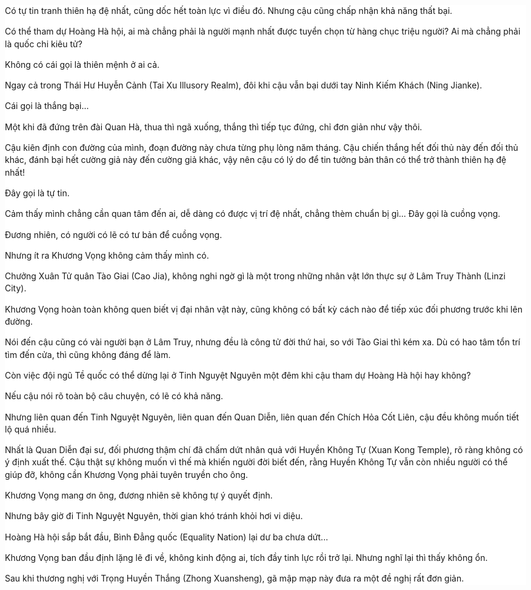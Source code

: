 Có tự tin tranh thiên hạ đệ nhất, cũng dốc hết toàn lực vì điều đó. Nhưng cậu cũng chấp nhận khả năng thất bại.

Có thể tham dự Hoàng Hà hội, ai mà chẳng phải là người mạnh nhất được tuyển chọn từ hàng chục triệu người? Ai mà chẳng phải là quốc chi kiêu tử?

Không có cái gọi là thiên mệnh ở ai cả.

Ngay cả trong Thái Hư Huyễn Cảnh (Tai Xu Illusory Realm), đôi khi cậu vẫn bại dưới tay Ninh Kiếm Khách (Ning Jianke).

Cái gọi là thắng bại...

Một khi đã đứng trên đài Quan Hà, thua thì ngã xuống, thắng thì tiếp tục đứng, chỉ đơn giản như vậy thôi.

Cậu kiên định con đường của mình, đoạn đường này chưa từng phụ lòng năm tháng. Cậu chiến thắng hết đối thủ này đến đối thủ khác, đánh bại hết cường giả này đến cường giả khác, vậy nên cậu có lý do để tin tưởng bản thân có thể trở thành thiên hạ đệ nhất!

Đây gọi là tự tin.

Cảm thấy mình chẳng cần quan tâm đến ai, dễ dàng có được vị trí đệ nhất, chẳng thèm chuẩn bị gì... Đây gọi là cuồng vọng.

Đương nhiên, có người có lẽ có tư bản để cuồng vọng.

Nhưng ít ra Khương Vọng không cảm thấy mình có.

Chưởng Xuân Tử quân Tào Giai (Cao Jia), không nghi ngờ gì là một trong những nhân vật lớn thực sự ở Lâm Truy Thành (Linzi City).

Khương Vọng hoàn toàn không quen biết vị đại nhân vật này, cũng không có bất kỳ cách nào để tiếp xúc đối phương trước khi lên đường.

Nói đến cậu cũng có vài người bạn ở Lâm Truy, nhưng đều là công tử đời thứ hai, so với Tào Giai thì kém xa. Dù có hao tâm tổn trí tìm đến cửa, thì cũng không đáng để làm.

Còn việc đội ngũ Tề quốc có thể dừng lại ở Tinh Nguyệt Nguyên một đêm khi cậu tham dự Hoàng Hà hội hay không?

Nếu cậu nói rõ toàn bộ câu chuyện, có lẽ có khả năng.

Nhưng liên quan đến Tinh Nguyệt Nguyên, liên quan đến Quan Diễn, liên quan đến Chích Hỏa Cốt Liên, cậu đều không muốn tiết lộ quá nhiều.

Nhất là Quan Diễn đại sư, đối phương thậm chí đã chấm dứt nhân quả với Huyền Không Tự (Xuan Kong Temple), rõ ràng không có ý định xuất thế. Cậu thật sự không muốn vì thế mà khiến người đời biết đến, rằng Huyền Không Tự vẫn còn nhiều người có thể giúp đỡ, không cần Khương Vọng phải tuyên truyền cho ông.

Khương Vọng mang ơn ông, đương nhiên sẽ không tự ý quyết định.

Nhưng bây giờ đi Tinh Nguyệt Nguyên, thời gian khó tránh khỏi hơi vi diệu.

Hoàng Hà hội sắp bắt đầu, Bình Đẳng quốc (Equality Nation) lại dư ba chưa dứt...

Khương Vọng ban đầu định lặng lẽ đi về, không kinh động ai, tích đầy tinh lực rồi trở lại. Nhưng nghĩ lại thì thấy không ổn.

Sau khi thương nghị với Trọng Huyền Thắng (Zhong Xuansheng), gã mập mạp này đưa ra một đề nghị rất đơn giản.
